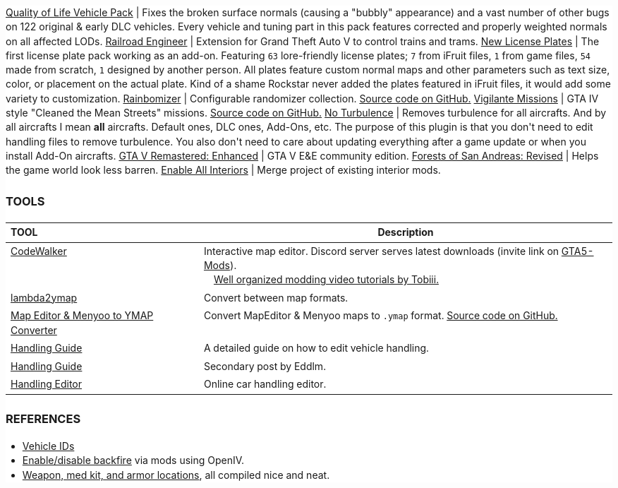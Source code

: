 [Quality of Life Vehicle Pack](https://www.gta5-mods.com/vehicles/quality-of-life-vehicle-pack-replace) | Fixes the broken surface normals (causing a "bubbly" appearance) and a vast number of other bugs on 122 original & early DLC vehicles. Every vehicle and tuning part in this pack features corrected and properly weighted normals on all affected LODs.
[Railroad Engineer](https://www.gta5-mods.com/scripts/railroad-engineer) | Extension for Grand Theft Auto V to control trains and trams.
[New License Plates](https://www.gta5-mods.com/paintjobs/new-license-plates-add-on) | The first license plate pack working as an add-on. Featuring `63` lore-friendly license plates; `7` from iFruit files, `1` from game files, `54` made from scratch, `1` designed by another person. All plates feature custom normal maps and other parameters such as text size, color, or placement on the actual plate. Kind of a shame Rockstar never added the plates featured in iFruit files, it would add some variety to customization.
[Rainbomizer](https://gtaforums.com/topic/974412-v-rainbomizer/) | Configurable randomizer collection. [Source code on GitHub.](https://github.com/Parik27/V.Rainbomizer)
[Vigilante Missions](https://www.gta5-mods.com/scripts/gta-4-vigilante-missions) | GTA IV style "Cleaned the Mean Streets" missions. [Source code on GitHub.](https://github.com/I-E-A-I-A-I-O/VigilanteMissions)
[No Turbulence](https://www.gta5-mods.com/scripts/no-turbulence-unknown-modder) | Removes turbulence for all aircrafts. And by all aircrafts I mean **all** aircrafts. Default ones, DLC ones, Add-Ons, etc. The purpose of this plugin is that you don't need to edit handling files to remove turbulence. You also don't need to care about updating everything after a game update or when you install Add-On aircrafts.
[GTA V Remastered: Enhanced](https://www.gta5-mods.com/maps/gta-v-remastered-enhanced) | GTA V E&amp;E community edition.
[Forests of San Andreas: Revised](https://www.gta5-mods.com/maps/forests-of-san-andreas-revised) | Helps the game world look less barren.
[Enable All Interiors](https://www.gta5-mods.com/scripts/enable-all-interiors-wip) | Merge project of existing interior mods.

### TOOLS

TOOL | Description
:--- | ---
[CodeWalker](https://github.com/dexyfex/CodeWalker) | Interactive map editor. Discord server serves latest downloads (invite link on [GTA5-Mods](https://www.gta5-mods.com/tools/codewalker-gtav-interactive-3d-map)).<br>&emsp;[Well organized modding video tutorials by Tobiii.](https://www.youtube.com/playlist?list=PL3KgAhmoIEOU540c5hydM5KaVXeJcYiPF)
[lambda2ymap](https://redm.khzae.net/lambda2ymap/) | Convert between map formats.
[Map Editor &amp; Menyoo to YMAP Converter](https://www.gta5-mods.com/tools/mapeditor-2-ymap-converter) | Convert MapEditor & Menyoo maps to `.ymap` format. [Source code on GitHub.](https://github.com/sollaholla/me2ymap)
[Handling Guide](https://eddlm.github.io/Handling-Tools/guide) | A detailed guide on how to edit vehicle handling.
[Handling Guide](https://forums.gta5-mods.com/topic/24280/understanding-and-editing-gtav-s-handling/2) | Secondary post by Eddlm.
[Handling Editor](https://eddlm.github.io/Handling-Tools/handling) | Online car handling editor.

### REFERENCES

- [Vehicle IDs](https://wiki.rage.mp/index.php?title=Vehicles)
- [Enable/disable backfire](https://forums.gta5-mods.com/topic/24300/exhaust-backfire-disable/2) via mods using OpenIV.
- [Weapon, med kit, and armor locations](https://gtaforums.com/topic/696088-weapons-locations/), all compiled nice and neat.
